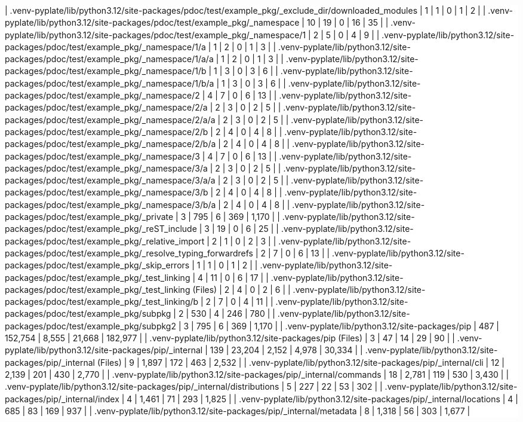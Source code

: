 | .venv-pyplate/lib/python3.12/site-packages/pdoc/test/example_pkg/_exclude_dir/downloaded_modules | 1 | 1 | 0 | 1 | 2 |
| .venv-pyplate/lib/python3.12/site-packages/pdoc/test/example_pkg/_namespace | 10 | 19 | 0 | 16 | 35 |
| .venv-pyplate/lib/python3.12/site-packages/pdoc/test/example_pkg/_namespace/1 | 2 | 5 | 0 | 4 | 9 |
| .venv-pyplate/lib/python3.12/site-packages/pdoc/test/example_pkg/_namespace/1/a | 1 | 2 | 0 | 1 | 3 |
| .venv-pyplate/lib/python3.12/site-packages/pdoc/test/example_pkg/_namespace/1/a/a | 1 | 2 | 0 | 1 | 3 |
| .venv-pyplate/lib/python3.12/site-packages/pdoc/test/example_pkg/_namespace/1/b | 1 | 3 | 0 | 3 | 6 |
| .venv-pyplate/lib/python3.12/site-packages/pdoc/test/example_pkg/_namespace/1/b/a | 1 | 3 | 0 | 3 | 6 |
| .venv-pyplate/lib/python3.12/site-packages/pdoc/test/example_pkg/_namespace/2 | 4 | 7 | 0 | 6 | 13 |
| .venv-pyplate/lib/python3.12/site-packages/pdoc/test/example_pkg/_namespace/2/a | 2 | 3 | 0 | 2 | 5 |
| .venv-pyplate/lib/python3.12/site-packages/pdoc/test/example_pkg/_namespace/2/a/a | 2 | 3 | 0 | 2 | 5 |
| .venv-pyplate/lib/python3.12/site-packages/pdoc/test/example_pkg/_namespace/2/b | 2 | 4 | 0 | 4 | 8 |
| .venv-pyplate/lib/python3.12/site-packages/pdoc/test/example_pkg/_namespace/2/b/a | 2 | 4 | 0 | 4 | 8 |
| .venv-pyplate/lib/python3.12/site-packages/pdoc/test/example_pkg/_namespace/3 | 4 | 7 | 0 | 6 | 13 |
| .venv-pyplate/lib/python3.12/site-packages/pdoc/test/example_pkg/_namespace/3/a | 2 | 3 | 0 | 2 | 5 |
| .venv-pyplate/lib/python3.12/site-packages/pdoc/test/example_pkg/_namespace/3/a/a | 2 | 3 | 0 | 2 | 5 |
| .venv-pyplate/lib/python3.12/site-packages/pdoc/test/example_pkg/_namespace/3/b | 2 | 4 | 0 | 4 | 8 |
| .venv-pyplate/lib/python3.12/site-packages/pdoc/test/example_pkg/_namespace/3/b/a | 2 | 4 | 0 | 4 | 8 |
| .venv-pyplate/lib/python3.12/site-packages/pdoc/test/example_pkg/_private | 3 | 795 | 6 | 369 | 1,170 |
| .venv-pyplate/lib/python3.12/site-packages/pdoc/test/example_pkg/_reST_include | 3 | 19 | 0 | 6 | 25 |
| .venv-pyplate/lib/python3.12/site-packages/pdoc/test/example_pkg/_relative_import | 2 | 1 | 0 | 2 | 3 |
| .venv-pyplate/lib/python3.12/site-packages/pdoc/test/example_pkg/_resolve_typing_forwardrefs | 2 | 7 | 0 | 6 | 13 |
| .venv-pyplate/lib/python3.12/site-packages/pdoc/test/example_pkg/_skip_errors | 1 | 1 | 0 | 1 | 2 |
| .venv-pyplate/lib/python3.12/site-packages/pdoc/test/example_pkg/_test_linking | 4 | 11 | 0 | 6 | 17 |
| .venv-pyplate/lib/python3.12/site-packages/pdoc/test/example_pkg/_test_linking (Files) | 2 | 4 | 0 | 2 | 6 |
| .venv-pyplate/lib/python3.12/site-packages/pdoc/test/example_pkg/_test_linking/b | 2 | 7 | 0 | 4 | 11 |
| .venv-pyplate/lib/python3.12/site-packages/pdoc/test/example_pkg/subpkg | 2 | 530 | 4 | 246 | 780 |
| .venv-pyplate/lib/python3.12/site-packages/pdoc/test/example_pkg/subpkg2 | 3 | 795 | 6 | 369 | 1,170 |
| .venv-pyplate/lib/python3.12/site-packages/pip | 487 | 152,754 | 8,555 | 21,668 | 182,977 |
| .venv-pyplate/lib/python3.12/site-packages/pip (Files) | 3 | 47 | 14 | 29 | 90 |
| .venv-pyplate/lib/python3.12/site-packages/pip/_internal | 139 | 23,204 | 2,152 | 4,978 | 30,334 |
| .venv-pyplate/lib/python3.12/site-packages/pip/_internal (Files) | 9 | 1,897 | 172 | 463 | 2,532 |
| .venv-pyplate/lib/python3.12/site-packages/pip/_internal/cli | 12 | 2,139 | 201 | 430 | 2,770 |
| .venv-pyplate/lib/python3.12/site-packages/pip/_internal/commands | 18 | 2,781 | 119 | 530 | 3,430 |
| .venv-pyplate/lib/python3.12/site-packages/pip/_internal/distributions | 5 | 227 | 22 | 53 | 302 |
| .venv-pyplate/lib/python3.12/site-packages/pip/_internal/index | 4 | 1,461 | 71 | 293 | 1,825 |
| .venv-pyplate/lib/python3.12/site-packages/pip/_internal/locations | 4 | 685 | 83 | 169 | 937 |
| .venv-pyplate/lib/python3.12/site-packages/pip/_internal/metadata | 8 | 1,318 | 56 | 303 | 1,677 |